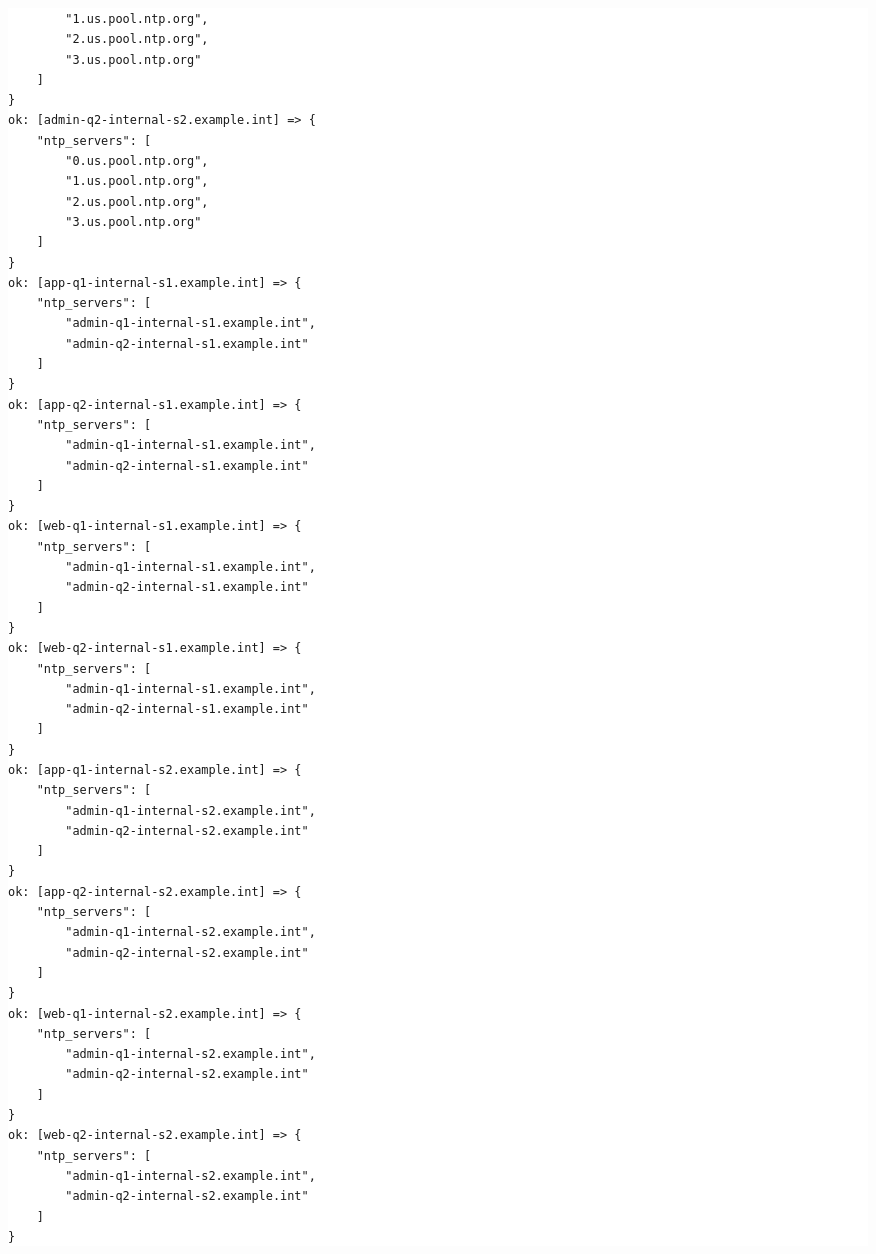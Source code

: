 ```shell
        "1.us.pool.ntp.org",
        "2.us.pool.ntp.org",
        "3.us.pool.ntp.org"
    ]
}
ok: [admin-q2-internal-s2.example.int] => {
    "ntp_servers": [
        "0.us.pool.ntp.org",
        "1.us.pool.ntp.org",
        "2.us.pool.ntp.org",
        "3.us.pool.ntp.org"
    ]
}
ok: [app-q1-internal-s1.example.int] => {
    "ntp_servers": [
        "admin-q1-internal-s1.example.int",
        "admin-q2-internal-s1.example.int"
    ]
}
ok: [app-q2-internal-s1.example.int] => {
    "ntp_servers": [
        "admin-q1-internal-s1.example.int",
        "admin-q2-internal-s1.example.int"
    ]
}
ok: [web-q1-internal-s1.example.int] => {
    "ntp_servers": [
        "admin-q1-internal-s1.example.int",
        "admin-q2-internal-s1.example.int"
    ]
}
ok: [web-q2-internal-s1.example.int] => {
    "ntp_servers": [
        "admin-q1-internal-s1.example.int",
        "admin-q2-internal-s1.example.int"
    ]
}
ok: [app-q1-internal-s2.example.int] => {
    "ntp_servers": [
        "admin-q1-internal-s2.example.int",
        "admin-q2-internal-s2.example.int"
    ]
}
ok: [app-q2-internal-s2.example.int] => {
    "ntp_servers": [
        "admin-q1-internal-s2.example.int",
        "admin-q2-internal-s2.example.int"
    ]
}
ok: [web-q1-internal-s2.example.int] => {
    "ntp_servers": [
        "admin-q1-internal-s2.example.int",
        "admin-q2-internal-s2.example.int"
    ]
}
ok: [web-q2-internal-s2.example.int] => {
    "ntp_servers": [
        "admin-q1-internal-s2.example.int",
        "admin-q2-internal-s2.example.int"
    ]
}

```